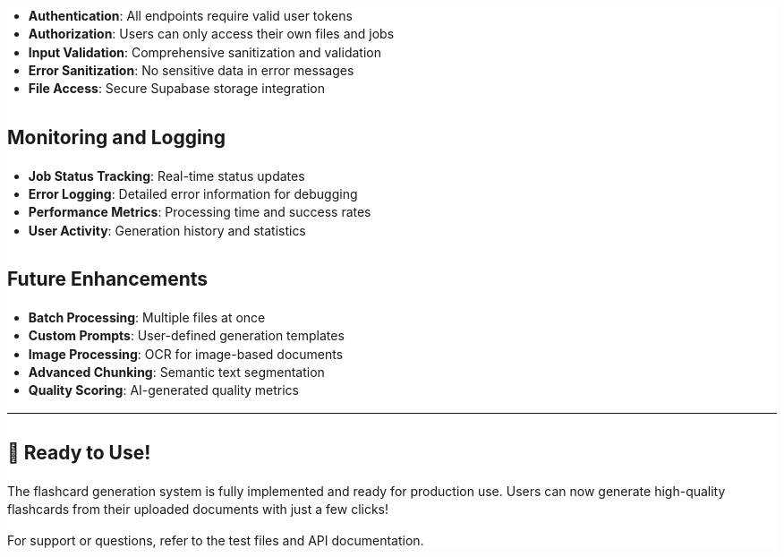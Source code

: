 - **Authentication**: All endpoints require valid user tokens
- **Authorization**: Users can only access their own files and jobs
- **Input Validation**: Comprehensive sanitization and validation
- **Error Sanitization**: No sensitive data in error messages
- **File Access**: Secure Supabase storage integration

## Monitoring and Logging

- **Job Status Tracking**: Real-time status updates
- **Error Logging**: Detailed error information for debugging
- **Performance Metrics**: Processing time and success rates
- **User Activity**: Generation history and statistics

## Future Enhancements

- **Batch Processing**: Multiple files at once
- **Custom Prompts**: User-defined generation templates
- **Image Processing**: OCR for image-based documents
- **Advanced Chunking**: Semantic text segmentation
- **Quality Scoring**: AI-generated quality metrics

---

## 🎉 Ready to Use!

The flashcard generation system is fully implemented and ready for production use. Users can now generate high-quality flashcards from their uploaded documents with just a few clicks!

For support or questions, refer to the test files and API documentation.
